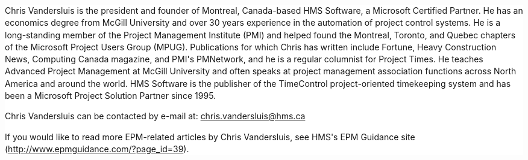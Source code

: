 Chris Vandersluis is the president and founder of Montreal, Canada-based HMS Software, a Microsoft Certified Partner. He has an economics degree from McGill University and over 30 years experience in the automation of project control systems. He is a long-standing member of the Project Management Institute (PMI) and helped found the Montreal, Toronto, and Quebec chapters of the Microsoft Project Users Group (MPUG). Publications for which Chris has written include Fortune, Heavy Construction News, Computing Canada magazine, and PMI's PMNetwork, and he is a regular columnist for Project Times. He teaches Advanced Project Management at McGill University and often speaks at project management association functions across North America and around the world. HMS Software is the publisher of the TimeControl project-oriented timekeeping system and has been a Microsoft Project Solution Partner since 1995. 
  
Chris Vandersluis can be contacted by e-mail at: chris.vandersluis@hms.ca
  
If you would like to read more EPM-related articles by Chris Vandersluis, see HMS's EPM Guidance site (http://www.epmguidance.com/?page_id=39).
  

